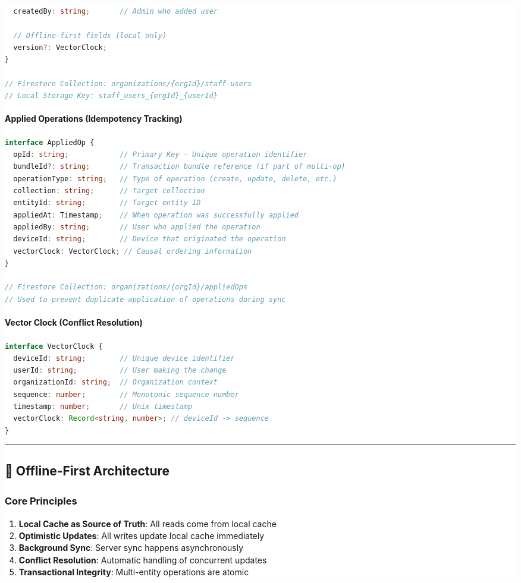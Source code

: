 ```typescript
  createdBy: string;       // Admin who added user
  
  // Offline-first fields (local only)
  version?: VectorClock;
}

// Firestore Collection: organizations/{orgId}/staff-users
// Local Storage Key: staff_users_{orgId}_{userId}
```

#### Applied Operations (Idempotency Tracking)
```typescript
interface AppliedOp {
  opId: string;            // Primary Key - Unique operation identifier
  bundleId?: string;       // Transaction bundle reference (if part of multi-op)
  operationType: string;   // Type of operation (create, update, delete, etc.)
  collection: string;      // Target collection
  entityId: string;        // Target entity ID
  appliedAt: Timestamp;    // When operation was successfully applied
  appliedBy: string;       // User who applied the operation
  deviceId: string;        // Device that originated the operation
  vectorClock: VectorClock; // Causal ordering information
}

// Firestore Collection: organizations/{orgId}/appliedOps
// Used to prevent duplicate application of operations during sync
```

#### Vector Clock (Conflict Resolution)
```typescript
interface VectorClock {
  deviceId: string;        // Unique device identifier
  userId: string;          // User making the change
  organizationId: string;  // Organization context
  sequence: number;        // Monotonic sequence number
  timestamp: number;       // Unix timestamp
  vectorClock: Record<string, number>; // deviceId -> sequence
}
```

---

## 🚀 Offline-First Architecture

### Core Principles

1. **Local Cache as Source of Truth**: All reads come from local cache
2. **Optimistic Updates**: All writes update local cache immediately  
3. **Background Sync**: Server sync happens asynchronously
4. **Conflict Resolution**: Automatic handling of concurrent updates
5. **Transactional Integrity**: Multi-entity operations are atomic
